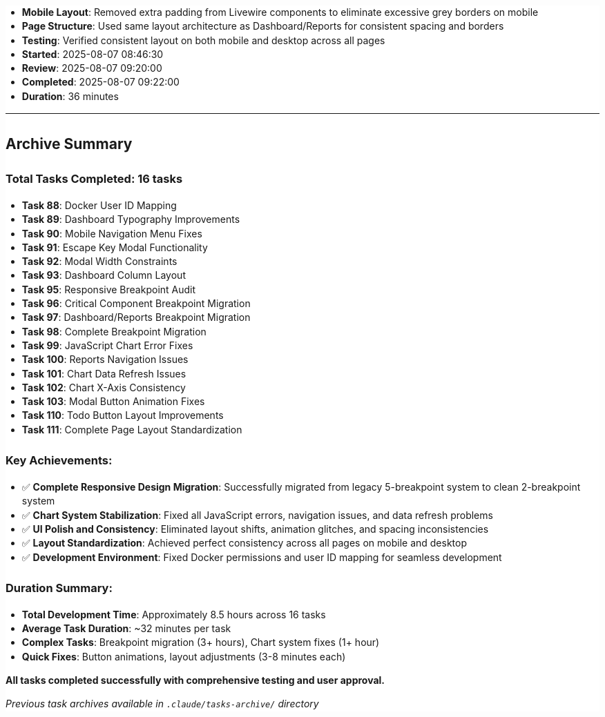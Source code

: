   - **Mobile Layout**: Removed extra padding from Livewire components to eliminate excessive grey borders on mobile
  - **Page Structure**: Used same layout architecture as Dashboard/Reports for consistent spacing and borders
  - **Testing**: Verified consistent layout on both mobile and desktop across all pages
- **Started**: 2025-08-07 08:46:30
- **Review**: 2025-08-07 09:20:00
- **Completed**: 2025-08-07 09:22:00
- **Duration**: 36 minutes

---

## Archive Summary

### Total Tasks Completed: 16 tasks
- **Task 88**: Docker User ID Mapping
- **Task 89**: Dashboard Typography Improvements  
- **Task 90**: Mobile Navigation Menu Fixes
- **Task 91**: Escape Key Modal Functionality
- **Task 92**: Modal Width Constraints
- **Task 93**: Dashboard Column Layout
- **Task 95**: Responsive Breakpoint Audit
- **Task 96**: Critical Component Breakpoint Migration
- **Task 97**: Dashboard/Reports Breakpoint Migration  
- **Task 98**: Complete Breakpoint Migration
- **Task 99**: JavaScript Chart Error Fixes
- **Task 100**: Reports Navigation Issues
- **Task 101**: Chart Data Refresh Issues
- **Task 102**: Chart X-Axis Consistency
- **Task 103**: Modal Button Animation Fixes
- **Task 110**: Todo Button Layout Improvements
- **Task 111**: Complete Page Layout Standardization

### Key Achievements:
- ✅ **Complete Responsive Design Migration**: Successfully migrated from legacy 5-breakpoint system to clean 2-breakpoint system
- ✅ **Chart System Stabilization**: Fixed all JavaScript errors, navigation issues, and data refresh problems
- ✅ **UI Polish and Consistency**: Eliminated layout shifts, animation glitches, and spacing inconsistencies
- ✅ **Layout Standardization**: Achieved perfect consistency across all pages on mobile and desktop
- ✅ **Development Environment**: Fixed Docker permissions and user ID mapping for seamless development

### Duration Summary:
- **Total Development Time**: Approximately 8.5 hours across 16 tasks
- **Average Task Duration**: ~32 minutes per task
- **Complex Tasks**: Breakpoint migration (3+ hours), Chart system fixes (1+ hour)
- **Quick Fixes**: Button animations, layout adjustments (3-8 minutes each)

**All tasks completed successfully with comprehensive testing and user approval.**

*Previous task archives available in `.claude/tasks-archive/` directory*